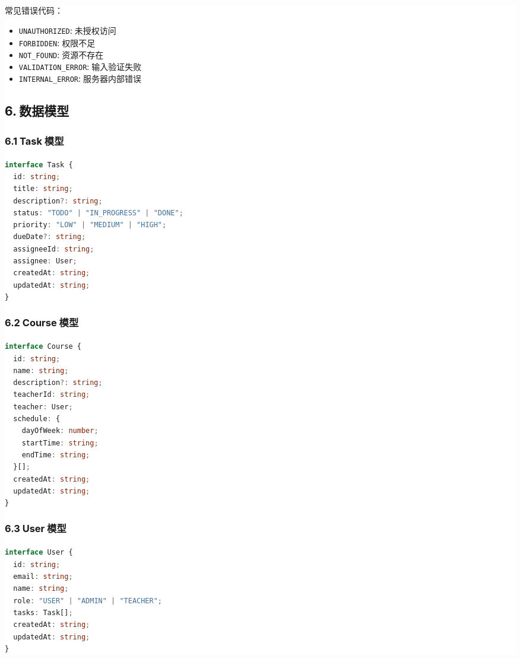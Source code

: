 常见错误代码：
- `UNAUTHORIZED`: 未授权访问
- `FORBIDDEN`: 权限不足
- `NOT_FOUND`: 资源不存在
- `VALIDATION_ERROR`: 输入验证失败
- `INTERNAL_ERROR`: 服务器内部错误

## 6. 数据模型

### 6.1 Task 模型
```typescript
interface Task {
  id: string;
  title: string;
  description?: string;
  status: "TODO" | "IN_PROGRESS" | "DONE";
  priority: "LOW" | "MEDIUM" | "HIGH";
  dueDate?: string;
  assigneeId: string;
  assignee: User;
  createdAt: string;
  updatedAt: string;
}
```

### 6.2 Course 模型
```typescript
interface Course {
  id: string;
  name: string;
  description?: string;
  teacherId: string;
  teacher: User;
  schedule: {
    dayOfWeek: number;
    startTime: string;
    endTime: string;
  }[];
  createdAt: string;
  updatedAt: string;
}
```

### 6.3 User 模型
```typescript
interface User {
  id: string;
  email: string;
  name: string;
  role: "USER" | "ADMIN" | "TEACHER";
  tasks: Task[];
  createdAt: string;
  updatedAt: string;
}
``` 